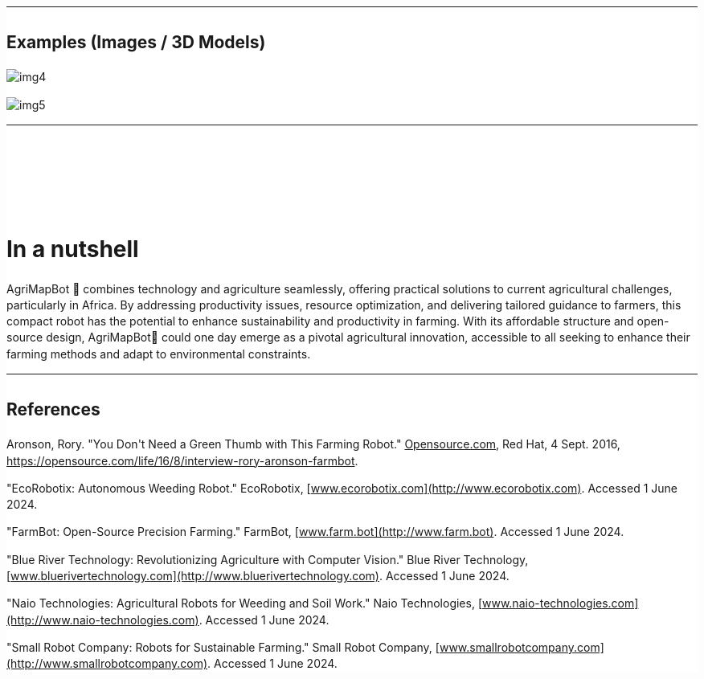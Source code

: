 
---

## Examples (Images / 3D Models)

![img4](https://github.com/THE07s/site-web-html5-css3-/assets/101391118/f9180b4f-52f0-45b2-a9f8-ad70c6218141)

![img5](https://github.com/THE07s/site-web-html5-css3-/assets/101391118/f4d2ba26-2f93-4a1e-b3da-b9460ba9eba7)

---

<br>
<br>
<br>
<br>

# In a nutshell
AgriMapBot 🌾 combines technology and agriculture seamlessly, offering practical solutions to current agricultural challenges, particularly in Africa. By addressing productivity issues, resource optimization, and delivering tailored guidance to farmers, this compact robot has the potential to enhance sustainability and productivity in farming. With its affordable structure and open-source design, AgriMapBot🌾  could one day emerge as a pivotal agricultural innovation, accessible to all seeking to enhance their farming methods and adapt to environmental constraints.

---

## References

Aronson, Rory. "You Don't Need a Green Thumb with This Farming Robot." [Opensource.com](http://Opensource.com), Red Hat, 4 Sept. 2016, <https://opensource.com/life/16/8/interview-rory-aronson-farmbot>.

"EcoRobotix: Autonomous Weeding Robot." EcoRobotix, [www.ecorobotix.com](http://www.ecorobotix.com). Accessed 1 June 2024.

"FarmBot: Open-Source Precision Farming." FarmBot, [www.farm.bot](http://www.farm.bot). Accessed 1 June 2024.

"Blue River Technology: Revolutionizing Agriculture with Computer Vision." Blue River Technology, [www.bluerivertechnology.com](http://www.bluerivertechnology.com). Accessed 1 June 2024.

"Naio Technologies: Agricultural Robots for Weeding and Soil Work." Naio Technologies, [www.naio-technologies.com](http://www.naio-technologies.com). Accessed 1 June 2024.

"Small Robot Company: Robots for Sustainable Farming." Small Robot Company, [www.smallrobotcompany.com](http://www.smallrobotcompany.com). Accessed 1 June 2024.
